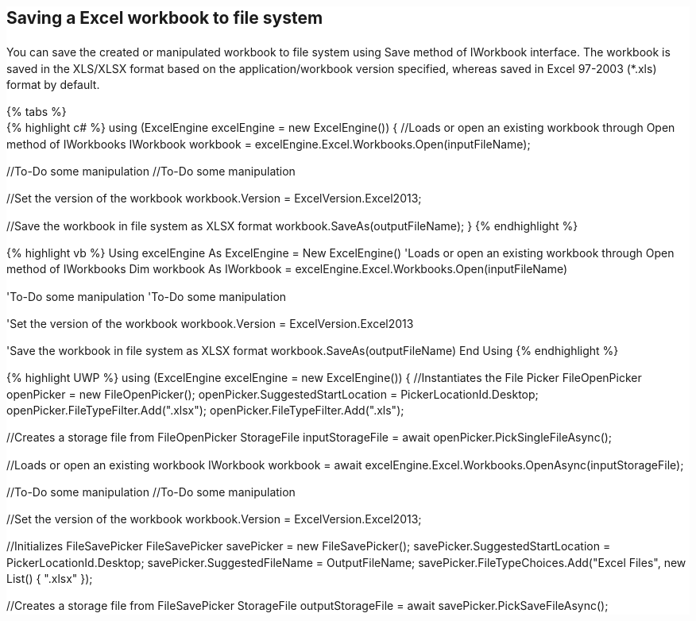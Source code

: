 ## Saving a Excel workbook to file system

You can save the created or manipulated workbook to file system using Save method of IWorkbook interface. The workbook is saved in the XLS/XLSX format based on the application/workbook version specified, whereas saved in Excel 97-2003 (*.xls) format by default.

{% tabs %}  
{% highlight c# %}
using (ExcelEngine excelEngine = new ExcelEngine())
{
  //Loads or open an existing workbook through Open method of IWorkbooks
  IWorkbook workbook = excelEngine.Excel.Workbooks.Open(inputFileName);

  //To-Do some manipulation
  //To-Do some manipulation

  //Set the version of the workbook
  workbook.Version = ExcelVersion.Excel2013;

  //Save the workbook in file system as XLSX format
  workbook.SaveAs(outputFileName);
}
{% endhighlight %}

{% highlight vb %}
Using excelEngine As ExcelEngine = New ExcelEngine()
  'Loads or open an existing workbook through Open method of IWorkbooks
  Dim workbook As IWorkbook = excelEngine.Excel.Workbooks.Open(inputFileName)

  'To-Do some manipulation
  'To-Do some manipulation

  'Set the version of the workbook
  workbook.Version = ExcelVersion.Excel2013

  'Save the workbook in file system as XLSX format
  workbook.SaveAs(outputFileName)
End Using
{% endhighlight %}

{% highlight UWP %}
using (ExcelEngine excelEngine = new ExcelEngine())
{
  //Instantiates the File Picker
  FileOpenPicker openPicker = new FileOpenPicker();
  openPicker.SuggestedStartLocation = PickerLocationId.Desktop;
  openPicker.FileTypeFilter.Add(".xlsx");
  openPicker.FileTypeFilter.Add(".xls");

  //Creates a storage file from FileOpenPicker
  StorageFile inputStorageFile = await openPicker.PickSingleFileAsync();

  //Loads or open an existing workbook
  IWorkbook workbook = await excelEngine.Excel.Workbooks.OpenAsync(inputStorageFile);

  //To-Do some manipulation
  //To-Do some manipulation

  //Set the version of the workbook
  workbook.Version = ExcelVersion.Excel2013;

  //Initializes FileSavePicker
  FileSavePicker savePicker = new FileSavePicker();
  savePicker.SuggestedStartLocation = PickerLocationId.Desktop;
  savePicker.SuggestedFileName = OutputFileName;
  savePicker.FileTypeChoices.Add("Excel Files", new List<string>() { ".xlsx" });

  //Creates a storage file from FileSavePicker
  StorageFile outputStorageFile = await savePicker.PickSaveFileAsync();
